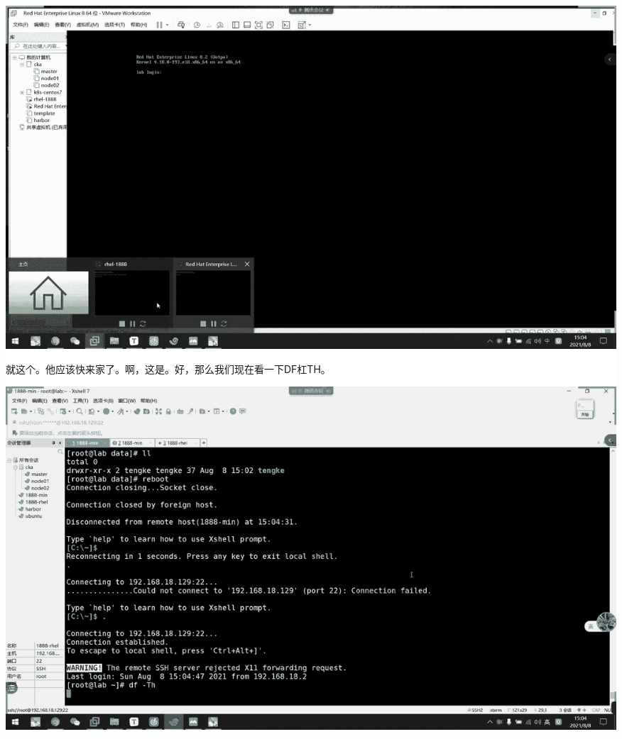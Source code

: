 ![](img/cbfa4d76ff222819e4f3f11d4932f690_60.png)

就这个。他应该快来家了。啊，这是。好，那么我们现在看一下DF杠TH。

![](img/cbfa4d76ff222819e4f3f11d4932f690_62.png)
